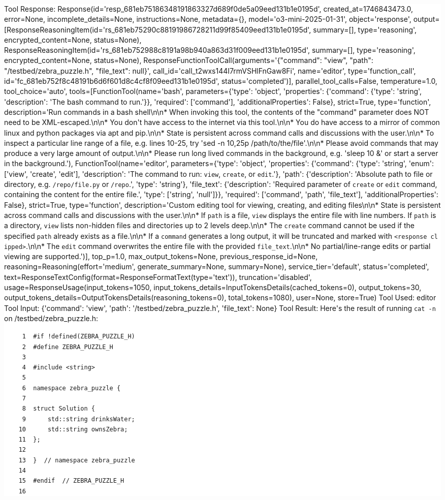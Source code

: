 Tool Response: Response(id='resp_681eb75186348191863327d689f0de5a09eed131b1e0195d', created_at=1746843473.0, error=None, incomplete_details=None, instructions=None, metadata={}, model='o3-mini-2025-01-31', object='response', output=[ResponseReasoningItem(id='rs_681eb75290c88191986728211d99f85409eed131b1e0195d', summary=[], type='reasoning', encrypted_content=None, status=None), ResponseReasoningItem(id='rs_681eb752988c8191a98b940a863d31f009eed131b1e0195d', summary=[], type='reasoning', encrypted_content=None, status=None), ResponseFunctionToolCall(arguments='{"command": "view", "path": "/testbed/zebra_puzzle.h", "file_text": null}', call_id='call_t2wxs144I7rmVSHlFnGaw8Fi', name='editor', type='function_call', id='fc_681eb752f8c48191b6d6f601d8c4cf8f09eed131b1e0195d', status='completed')], parallel_tool_calls=False, temperature=1.0, tool_choice='auto', tools=[FunctionTool(name='bash', parameters={'type': 'object', 'properties': {'command': {'type': 'string', 'description': 'The bash command to run.'}}, 'required': ['command'], 'additionalProperties': False}, strict=True, type='function', description='Run commands in a bash shell\n\n* When invoking this tool, the contents of the "command" parameter does NOT need to be XML-escaped.\n\n* You don\'t have access to the internet via this tool.\n\n* You do have access to a mirror of common linux and python packages via apt and pip.\n\n* State is persistent across command calls and discussions with the user.\n\n* To inspect a particular line range of a file, e.g. lines 10-25, try \'sed -n 10,25p /path/to/the/file\'.\n\n* Please avoid commands that may produce a very large amount of output.\n\n* Please run long lived commands in the background, e.g. \'sleep 10 &\' or start a server in the background.'), FunctionTool(name='editor', parameters={'type': 'object', 'properties': {'command': {'type': 'string', 'enum': ['view', 'create', 'edit'], 'description': 'The command to run: `view`, `create`, or `edit`.'}, 'path': {'description': 'Absolute path to file or directory, e.g. `/repo/file.py` or `/repo`.', 'type': 'string'}, 'file_text': {'description': 'Required parameter of `create` or `edit` command, containing the content for the entire file.', 'type': ['string', 'null']}}, 'required': ['command', 'path', 'file_text'], 'additionalProperties': False}, strict=True, type='function', description='Custom editing tool for viewing, creating, and editing files\n\n* State is persistent across command calls and discussions with the user.\n\n* If `path` is a file, `view` displays the entire file with line numbers. If `path` is a directory, `view` lists non-hidden files and directories up to 2 levels deep.\n\n* The `create` command cannot be used if the specified `path` already exists as a file.\n\n* If a `command` generates a long output, it will be truncated and marked with `<response clipped>`.\n\n* The `edit` command overwrites the entire file with the provided `file_text`.\n\n* No partial/line-range edits or partial viewing are supported.')], top_p=1.0, max_output_tokens=None, previous_response_id=None, reasoning=Reasoning(effort='medium', generate_summary=None, summary=None), service_tier='default', status='completed', text=ResponseTextConfig(format=ResponseFormatText(type='text')), truncation='disabled', usage=ResponseUsage(input_tokens=1050, input_tokens_details=InputTokensDetails(cached_tokens=0), output_tokens=30, output_tokens_details=OutputTokensDetails(reasoning_tokens=0), total_tokens=1080), user=None, store=True)
Tool Used: editor
Tool Input: {'command': 'view', 'path': '/testbed/zebra_puzzle.h', 'file_text': None}
Tool Result: Here's the result of running `cat -n` on /testbed/zebra_puzzle.h:
```
     1	#if !defined(ZEBRA_PUZZLE_H)
     2	#define ZEBRA_PUZZLE_H
     3	
     4	#include <string>
     5	
     6	namespace zebra_puzzle {
     7	
     8	struct Solution {
     9	    std::string drinksWater;
    10	    std::string ownsZebra;
    11	};
    12	
    13	}  // namespace zebra_puzzle
    14	
    15	#endif  // ZEBRA_PUZZLE_H
    16	
```


[constraint-satisfaction-problem]: https://en.wikipedia.org/wiki/Constraint_satisfaction_problem